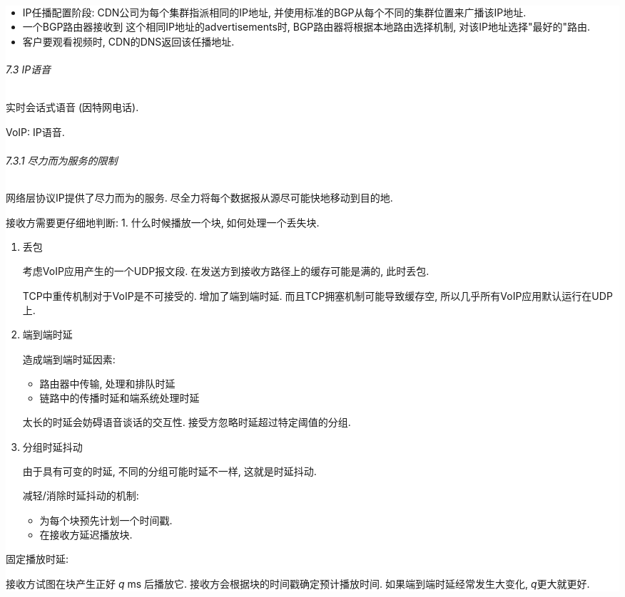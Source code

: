    + IP任播配置阶段: CDN公司为每个集群指派相同的IP地址, 并使用标准的BGP从每个不同的集群位置来广播该IP地址.
   + 一个BGP路由器接收到 这个相同IP地址的advertisements时, BGP路由器将根据本地路由选择机制, 对该IP地址选择"最好的"路由.
   + 客户要观看视频时, CDN的DNS返回该任播地址.
   
   
   
###### 7.3 IP语音

实时会话式语音 (因特网电话).

VoIP: IP语音.

###### 7.3.1 尽力而为服务的限制

网络层协议IP提供了尽力而为的服务. 尽全力将每个数据报从源尽可能快地移动到目的地.

接收方需要更仔细地判断: 1. 什么时候播放一个块, 如何处理一个丢失块.

1. 丢包

   考虑VoIP应用产生的一个UDP报文段. 在发送方到接收方路径上的缓存可能是满的, 此时丢包.

   TCP中重传机制对于VoIP是不可接受的. 增加了端到端时延. 而且TCP拥塞机制可能导致缓存空, 所以几乎所有VoIP应用默认运行在UDP上.

2. 端到端时延

   造成端到端时延因素:

   + 路由器中传输, 处理和排队时延
   + 链路中的传播时延和端系统处理时延

   太长的时延会妨碍语音谈话的交互性. 接受方忽略时延超过特定阈值的分组.

3. 分组时延抖动

   由于具有可变的时延, 不同的分组可能时延不一样, 这就是时延抖动.

   减轻/消除时延抖动的机制:

   + 为每个块预先计划一个时间戳.
   + 在接收方延迟播放块.

固定播放时延:

接收方试图在块产生正好 $q$ ms 后播放它. 接收方会根据块的时间戳确定预计播放时间. 如果端到端时延经常发生大变化, $q$更大就更好.
